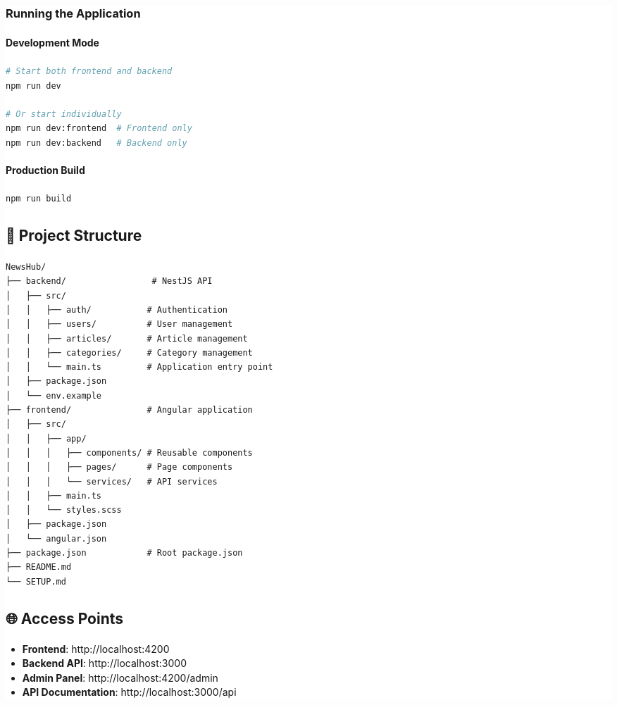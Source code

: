 ### Running the Application

#### Development Mode
```bash
# Start both frontend and backend
npm run dev

# Or start individually
npm run dev:frontend  # Frontend only
npm run dev:backend   # Backend only
```

#### Production Build
```bash
npm run build
```

## 📁 Project Structure

```
NewsHub/
├── backend/                 # NestJS API
│   ├── src/
│   │   ├── auth/           # Authentication
│   │   ├── users/          # User management
│   │   ├── articles/       # Article management
│   │   ├── categories/     # Category management
│   │   └── main.ts         # Application entry point
│   ├── package.json
│   └── env.example
├── frontend/               # Angular application
│   ├── src/
│   │   ├── app/
│   │   │   ├── components/ # Reusable components
│   │   │   ├── pages/      # Page components
│   │   │   └── services/   # API services
│   │   ├── main.ts
│   │   └── styles.scss
│   ├── package.json
│   └── angular.json
├── package.json            # Root package.json
├── README.md
└── SETUP.md
```

## 🌐 Access Points

- **Frontend**: http://localhost:4200
- **Backend API**: http://localhost:3000
- **Admin Panel**: http://localhost:4200/admin
- **API Documentation**: http://localhost:3000/api
